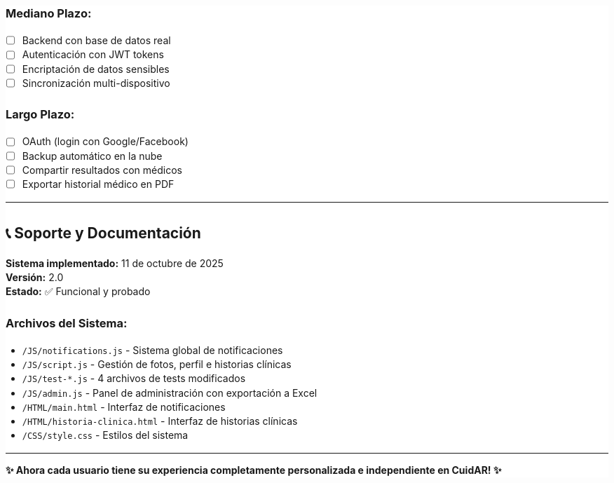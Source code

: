 ### **Mediano Plazo:**
- [ ] Backend con base de datos real
- [ ] Autenticación con JWT tokens
- [ ] Encriptación de datos sensibles
- [ ] Sincronización multi-dispositivo

### **Largo Plazo:**
- [ ] OAuth (login con Google/Facebook)
- [ ] Backup automático en la nube
- [ ] Compartir resultados con médicos
- [ ] Exportar historial médico en PDF

---

## 📞 Soporte y Documentación

**Sistema implementado:** 11 de octubre de 2025  
**Versión:** 2.0  
**Estado:** ✅ Funcional y probado

### **Archivos del Sistema:**
- `/JS/notifications.js` - Sistema global de notificaciones
- `/JS/script.js` - Gestión de fotos, perfil e historias clínicas
- `/JS/test-*.js` - 4 archivos de tests modificados
- `/JS/admin.js` - Panel de administración con exportación a Excel
- `/HTML/main.html` - Interfaz de notificaciones
- `/HTML/historia-clinica.html` - Interfaz de historias clínicas
- `/CSS/style.css` - Estilos del sistema

---

**✨ Ahora cada usuario tiene su experiencia completamente personalizada e independiente en CuidAR! ✨**
